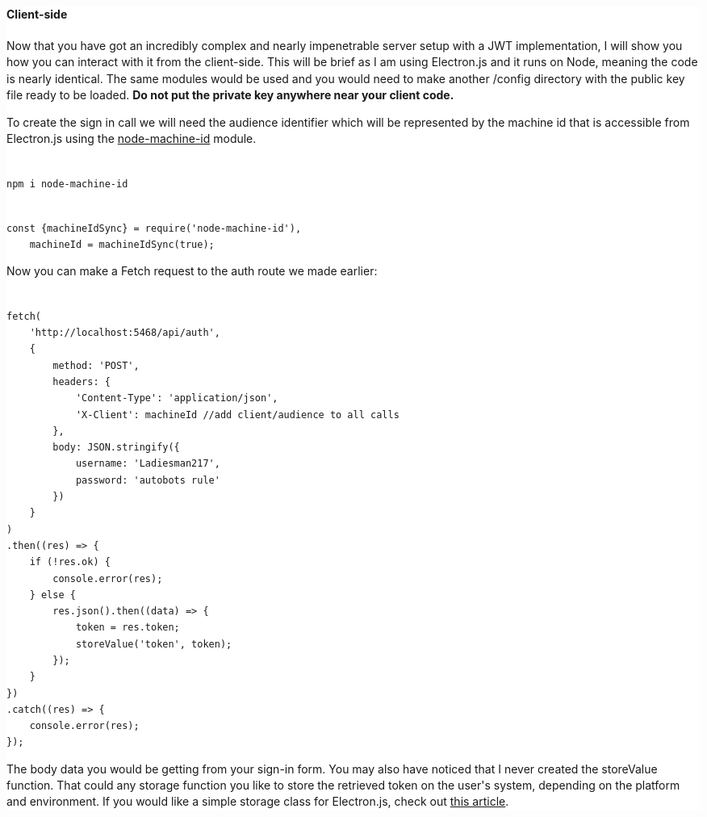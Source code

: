 #### Client-side
Now that you have got an incredibly complex and nearly impenetrable server setup with a JWT implementation, I will show you how you can interact with it from the client-side. This will be brief as I am using Electron.js and it runs on Node, meaning the code is nearly identical. The same modules would be used and you would need to make another /config directory with the public key file ready to be loaded. **Do not put the private key anywhere near your client code.**

To create the sign in call we will need the audience identifier which will be represented by the machine id that is accessible from Electron.js using the <a href="https://www.npmjs.com/package/node-machine-id" target="_BLANK">node-machine-id</a> module.
<pre><code>
npm i node-machine-id
</code></pre>

<pre><code>
const {machineIdSync} = require('node-machine-id'),
	machineId = machineIdSync(true);
</code></pre>

Now you can make a Fetch request to the auth route we made earlier:
<pre><code>
fetch(
    'http://localhost:5468/api/auth',
    {
        method: 'POST',
        headers: {
            'Content-Type': 'application/json',
            'X-Client': machineId //add client/audience to all calls
        },
        body: JSON.stringify({
            username: 'Ladiesman217',
            password: 'autobots rule'
        })
    }
)
.then((res) => {
    if (!res.ok) {
        console.error(res);
    } else {
        res.json().then((data) => {
            token = res.token;
            storeValue('token', token);
        });
    }
})
.catch((res) => {
    console.error(res);
});
</code></pre>

The body data you would be getting from your sign-in form. You may also have noticed that I never created the storeValue function. That could any storage function you like to store the retrieved token on the user's system, depending on the platform and environment. If you would like a simple storage class for Electron.js, check out <a href="https://medium.com/cameron-nokes/how-to-store-user-data-in-electron-3ba6bf66bc1e" target="_BLANK">this article</a>.
